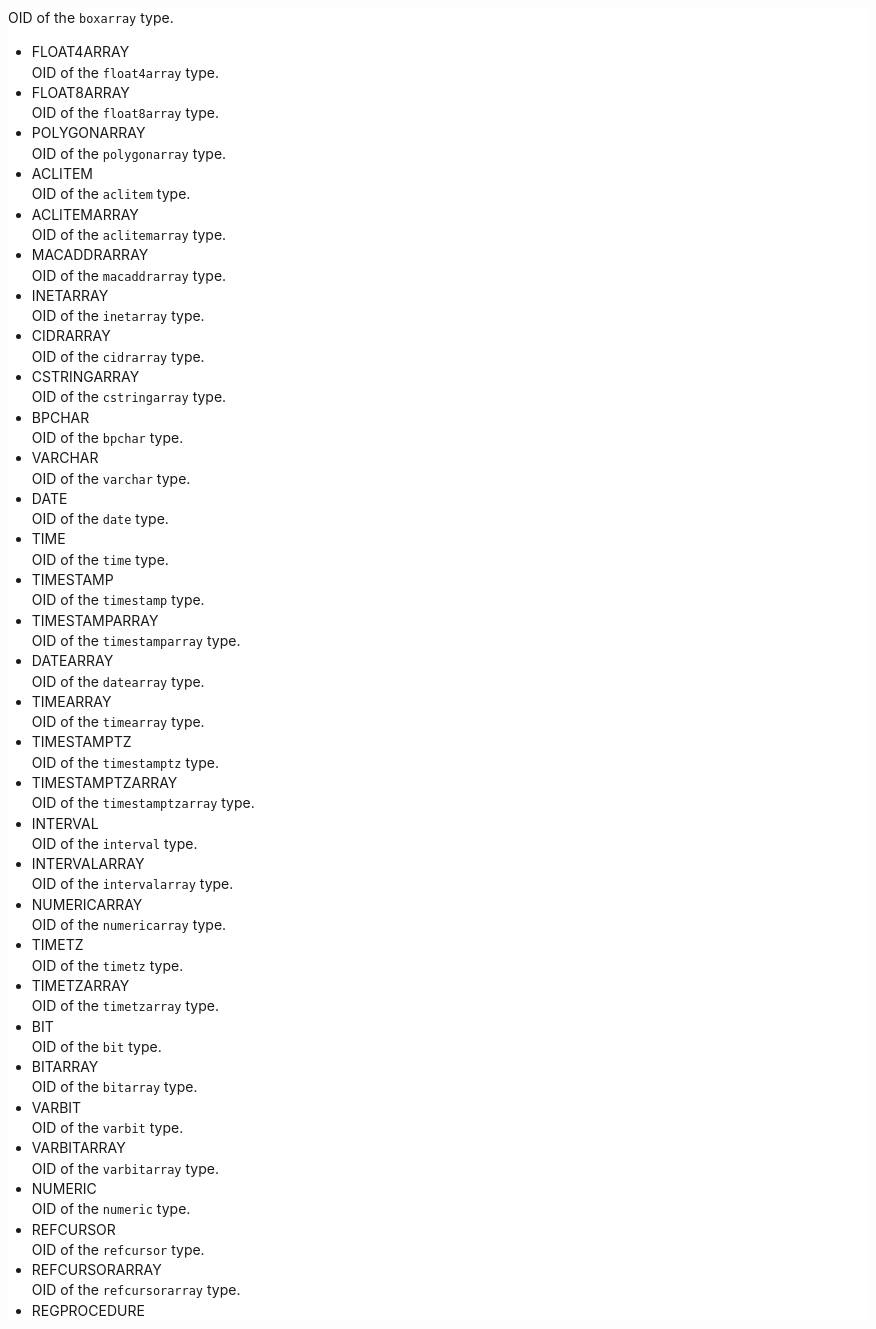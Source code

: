   OID of the `boxarray` type.
* FLOAT4ARRAY  
  OID of the `float4array` type.
* FLOAT8ARRAY  
  OID of the `float8array` type.
* POLYGONARRAY  
  OID of the `polygonarray` type.
* ACLITEM  
  OID of the `aclitem` type.
* ACLITEMARRAY  
  OID of the `aclitemarray` type.
* MACADDRARRAY  
  OID of the `macaddrarray` type.
* INETARRAY  
  OID of the `inetarray` type.
* CIDRARRAY  
  OID of the `cidrarray` type.
* CSTRINGARRAY  
  OID of the `cstringarray` type.
* BPCHAR  
  OID of the `bpchar` type.
* VARCHAR  
  OID of the `varchar` type.
* DATE  
  OID of the `date` type.
* TIME  
  OID of the `time` type.
* TIMESTAMP  
  OID of the `timestamp` type.
* TIMESTAMPARRAY  
  OID of the `timestamparray` type.
* DATEARRAY  
  OID of the `datearray` type.
* TIMEARRAY  
  OID of the `timearray` type.
* TIMESTAMPTZ  
  OID of the `timestamptz` type.
* TIMESTAMPTZARRAY  
  OID of the `timestamptzarray` type.
* INTERVAL  
  OID of the `interval` type.
* INTERVALARRAY  
  OID of the `intervalarray` type.
* NUMERICARRAY  
  OID of the `numericarray` type.
* TIMETZ  
  OID of the `timetz` type.
* TIMETZARRAY  
  OID of the `timetzarray` type.
* BIT  
  OID of the `bit` type.
* BITARRAY  
  OID of the `bitarray` type.
* VARBIT  
  OID of the `varbit` type.
* VARBITARRAY  
  OID of the `varbitarray` type.
* NUMERIC  
  OID of the `numeric` type.
* REFCURSOR  
  OID of the `refcursor` type.
* REFCURSORARRAY  
  OID of the `refcursorarray` type.
* REGPROCEDURE  